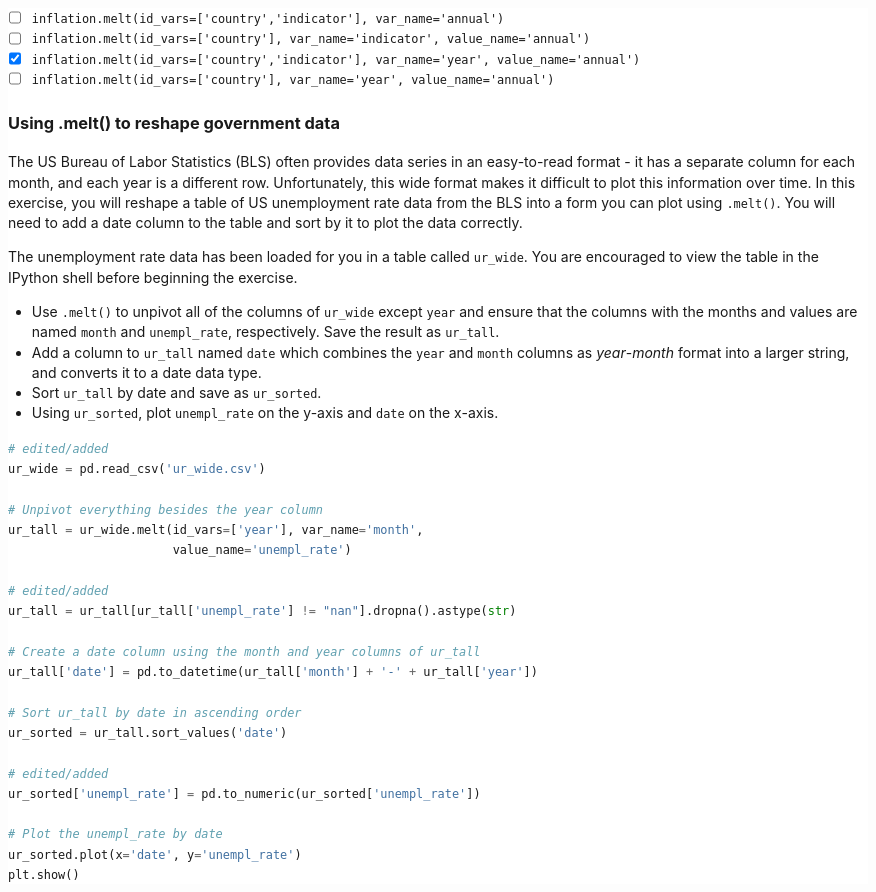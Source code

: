 - [ ]
  `inflation.melt(id_vars=['country','indicator'], var_name='annual')`
- [ ]
  `inflation.melt(id_vars=['country'], var_name='indicator', value_name='annual')`
- [x]
  `inflation.melt(id_vars=['country','indicator'], var_name='year', value_name='annual')`
- [ ]
  `inflation.melt(id_vars=['country'], var_name='year', value_name='annual')`

### Using .melt() to reshape government data

The US Bureau of Labor Statistics (BLS) often provides data series in an
easy-to-read format - it has a separate column for each month, and each
year is a different row. Unfortunately, this wide format makes it
difficult to plot this information over time. In this exercise, you will
reshape a table of US unemployment rate data from the BLS into a form
you can plot using `.melt()`. You will need to add a date column to the
table and sort by it to plot the data correctly.

The unemployment rate data has been loaded for you in a table called
`ur_wide`. You are encouraged to view the table in the IPython shell
before beginning the exercise.

- Use `.melt()` to unpivot all of the columns of `ur_wide` except `year`
  and ensure that the columns with the months and values are named
  `month` and `unempl_rate`, respectively. Save the result as `ur_tall`.
- Add a column to `ur_tall` named `date` which combines the `year` and
  `month` columns as *year*-*month* format into a larger string, and
  converts it to a date data type.
- Sort `ur_tall` by date and save as `ur_sorted`.
- Using `ur_sorted`, plot `unempl_rate` on the y-axis and `date` on the
  x-axis.

``` python
# edited/added
ur_wide = pd.read_csv('ur_wide.csv')

# Unpivot everything besides the year column
ur_tall = ur_wide.melt(id_vars=['year'], var_name='month', 
                       value_name='unempl_rate')

# edited/added
ur_tall = ur_tall[ur_tall['unempl_rate'] != "nan"].dropna().astype(str)

# Create a date column using the month and year columns of ur_tall
ur_tall['date'] = pd.to_datetime(ur_tall['month'] + '-' + ur_tall['year'])

# Sort ur_tall by date in ascending order
ur_sorted = ur_tall.sort_values('date')

# edited/added
ur_sorted['unempl_rate'] = pd.to_numeric(ur_sorted['unempl_rate'])

# Plot the unempl_rate by date
ur_sorted.plot(x='date', y='unempl_rate')
plt.show()
```
